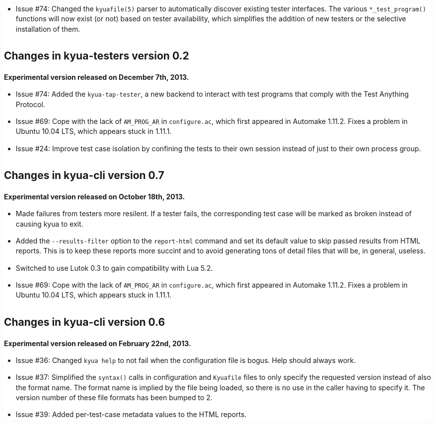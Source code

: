 * Issue #74: Changed the `kyuafile(5)` parser to automatically discover
  existing tester interfaces.  The various `*_test_program()` functions
  will now exist (or not) based on tester availability, which simplifies
  the addition of new testers or the selective installation of them.


Changes in kyua-testers version 0.2
-----------------------------------

**Experimental version released on December 7th, 2013.**

* Issue #74: Added the `kyua-tap-tester`, a new backend to interact with
  test programs that comply with the Test Anything Protocol.

* Issue #69: Cope with the lack of `AM_PROG_AR` in `configure.ac`, which
  first appeared in Automake 1.11.2.  Fixes a problem in Ubuntu 10.04
  LTS, which appears stuck in 1.11.1.

* Issue #24: Improve test case isolation by confining the tests to their
  own session instead of just to their own process group.


Changes in kyua-cli version 0.7
-------------------------------

**Experimental version released on October 18th, 2013.**

* Made failures from testers more resilent.  If a tester fails, the
  corresponding test case will be marked as broken instead of causing
  kyua to exit.

* Added the `--results-filter` option to the `report-html` command and
  set its default value to skip passed results from HTML reports.  This
  is to keep these reports more succint and to avoid generating tons of
  detail files that will be, in general, useless.

* Switched to use Lutok 0.3 to gain compatibility with Lua 5.2.

* Issue #69: Cope with the lack of `AM_PROG_AR` in `configure.ac`, which
  first appeared in Automake 1.11.2.  Fixes a problem in Ubuntu 10.04
  LTS, which appears stuck in 1.11.1.


Changes in kyua-cli version 0.6
-------------------------------

**Experimental version released on February 22nd, 2013.**

* Issue #36: Changed `kyua help` to not fail when the configuration file
  is bogus.  Help should always work.

* Issue #37: Simplified the `syntax()` calls in configuration and
  `Kyuafile` files to only specify the requested version instead of also
  the format name.  The format name is implied by the file being loaded, so
  there is no use in the caller having to specify it.  The version number
  of these file formats has been bumped to 2.

* Issue #39: Added per-test-case metadata values to the HTML reports.
